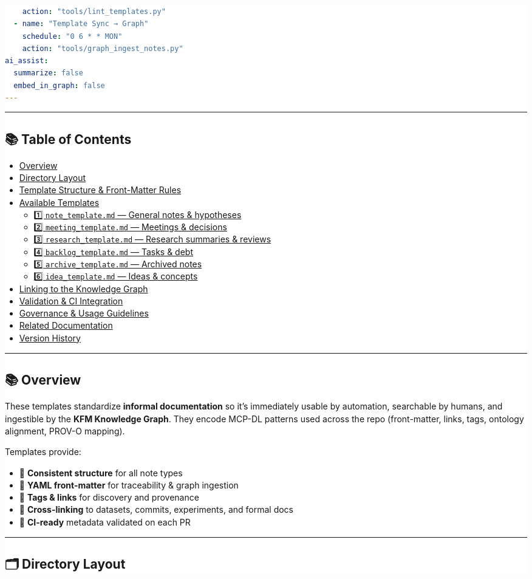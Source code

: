 ```yaml
    action: "tools/lint_templates.py"
  - name: "Template Sync → Graph"
    schedule: "0 6 * * MON"
    action: "tools/graph_ingest_notes.py"
ai_assist:
  summarize: false
  embed_in_graph: false
---
```

---

## 📚 Table of Contents

- [Overview](#-overview)  
- [Directory Layout](#️-directory-layout)  
- [Template Structure & Front-Matter Rules](#-template-structure--front-matter-rules)  
- [Available Templates](#-available-templates)  
  - [1️⃣ `note_template.md` — General notes & hypotheses](#1️⃣-note_templatemd--general-notes--hypotheses)  
  - [2️⃣ `meeting_template.md` — Meetings & decisions](#2️⃣-meeting_templatemd--meetings--decisions)  
  - [3️⃣ `research_template.md` — Research summaries & reviews](#3️⃣-research_templatemd--research-summaries--reviews)  
  - [4️⃣ `backlog_template.md` — Tasks & debt](#4️⃣-backlog_templatemd--tasks--debt)  
  - [5️⃣ `archive_template.md` — Archived notes](#5️⃣-archive_templatemd--archived-notes)  
  - [6️⃣ `idea_template.md` — Ideas & concepts](#6️⃣-idea_templatemd--ideas--concepts)  
- [Linking to the Knowledge Graph](#-linking-to-the-knowledge-graph)  
- [Validation & CI Integration](#-validation--ci-integration)  
- [Governance & Usage Guidelines](#-governance--usage-guidelines)  
- [Related Documentation](#-related-documentation)  
- [Version History](#-version-history)

---

## 📚 Overview

These templates standardize **informal documentation** so it’s immediately usable by automation, searchable by humans, and ingestible by the **KFM Knowledge Graph**. They encode MCP-DL patterns used across the repo (front-matter, links, tags, ontology alignment, PROV-O mapping).

Templates provide:

* 🧱 **Consistent structure** for all note types  
* 🧾 **YAML front-matter** for traceability & graph ingestion  
* 🧩 **Tags & links** for discovery and provenance  
* 🔗 **Cross-linking** to datasets, commits, experiments, and formal docs  
* 🤖 **CI-ready** metadata validated on each PR

---

## 🗂️ Directory Layout

